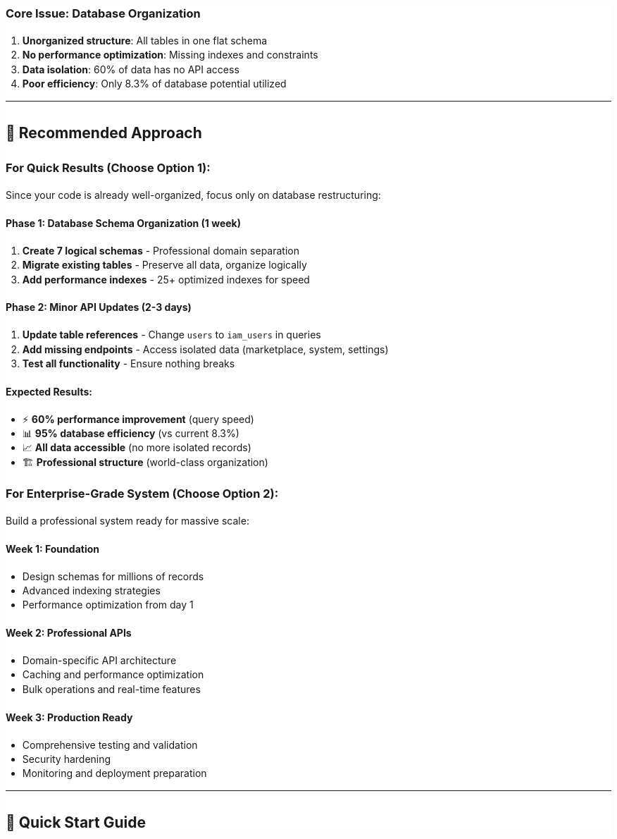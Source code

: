 ### **Core Issue: Database Organization**
1. **Unorganized structure**: All tables in one flat schema
2. **No performance optimization**: Missing indexes and constraints
3. **Data isolation**: 60% of data has no API access
4. **Poor efficiency**: Only 8.3% of database potential utilized

---

## 🚀 Recommended Approach

### **For Quick Results (Choose Option 1):**
Since your code is already well-organized, focus only on database restructuring:

#### **Phase 1: Database Schema Organization (1 week)**
1. **Create 7 logical schemas** - Professional domain separation
2. **Migrate existing tables** - Preserve all data, organize logically
3. **Add performance indexes** - 25+ optimized indexes for speed

#### **Phase 2: Minor API Updates (2-3 days)**
1. **Update table references** - Change `users` to `iam_users` in queries
2. **Add missing endpoints** - Access isolated data (marketplace, system, settings)
3. **Test all functionality** - Ensure nothing breaks

#### **Expected Results:**
- ⚡ **60% performance improvement** (query speed)
- 📊 **95% database efficiency** (vs current 8.3%)
- 📈 **All data accessible** (no more isolated records)
- 🏗️ **Professional structure** (world-class organization)

### **For Enterprise-Grade System (Choose Option 2):**
Build a professional system ready for massive scale:

#### **Week 1: Foundation**
- Design schemas for millions of records
- Advanced indexing strategies
- Performance optimization from day 1

#### **Week 2: Professional APIs**
- Domain-specific API architecture
- Caching and performance optimization
- Bulk operations and real-time features

#### **Week 3: Production Ready**
- Comprehensive testing and validation
- Security hardening
- Monitoring and deployment preparation

---

## 🎯 Quick Start Guide
